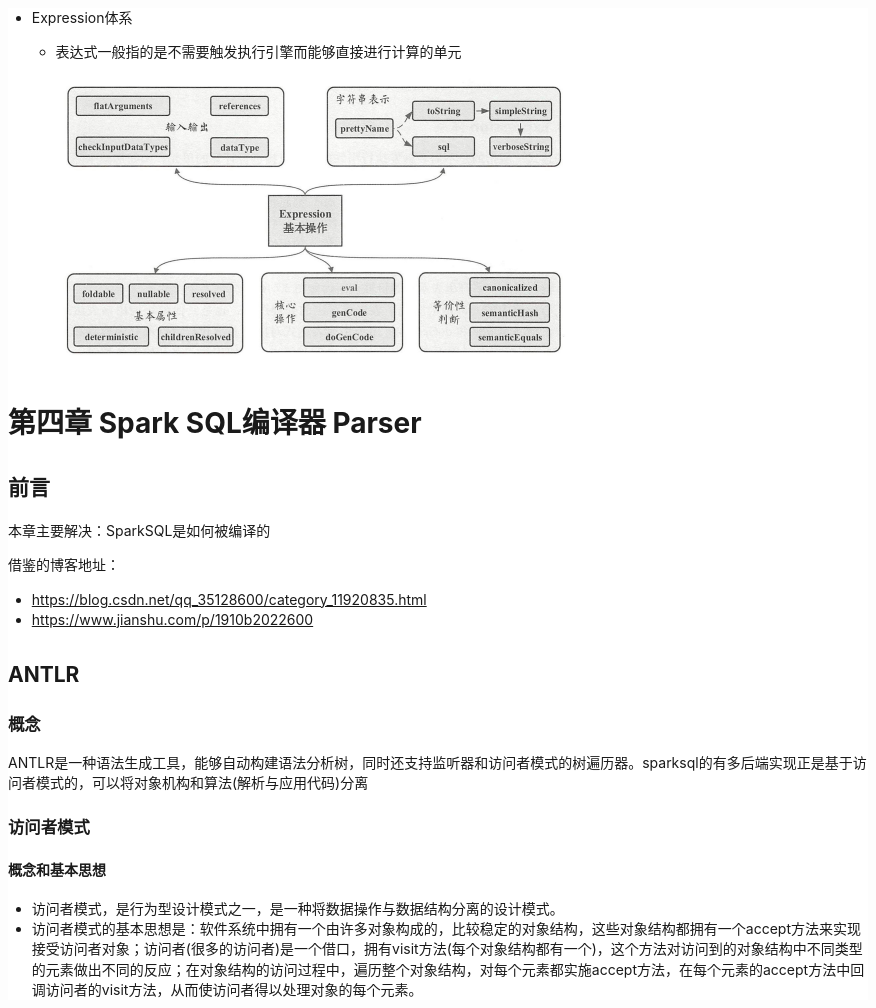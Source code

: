 - Expression体系

  - 表达式一般指的是不需要触发执行引擎而能够直接进行计算的单元

    <img src="./sparksql_images/image-20230628212908398.png" alt="image-20230628212908398" style="zoom:50%;" />

# 第四章 Spark SQL编译器 Parser

## 前言

本章主要解决：SparkSQL是如何被编译的

借鉴的博客地址：
- https://blog.csdn.net/qq_35128600/category_11920835.html
- https://www.jianshu.com/p/1910b2022600

## ANTLR

### 概念

ANTLR是一种语法生成工具，能够自动构建语法分析树，同时还支持监听器和访问者模式的树遍历器。sparksql的有多后端实现正是基于访问者模式的，可以将对象机构和算法(解析与应用代码)分离

### 访问者模式

#### 概念和基本思想

- 访问者模式，是行为型设计模式之一，是一种将数据操作与数据结构分离的设计模式。
- 访问者模式的基本思想是：软件系统中拥有一个由许多对象构成的，比较稳定的对象结构，这些对象结构都拥有一个accept方法来实现接受访问者对象；访问者(很多的访问者)是一个借口，拥有visit方法(每个对象结构都有一个)，这个方法对访问到的对象结构中不同类型的元素做出不同的反应；在对象结构的访问过程中，遍历整个对象结构，对每个元素都实施accept方法，在每个元素的accept方法中回调访问者的visit方法，从而使访问者得以处理对象的每个元素。
